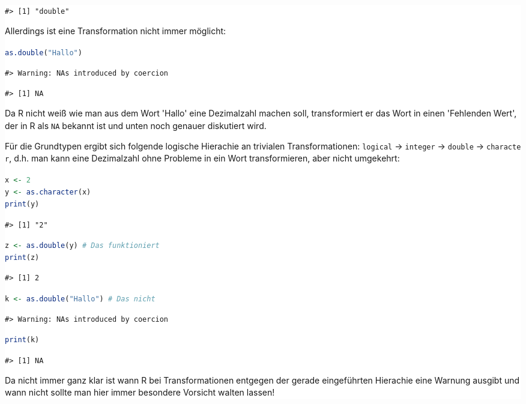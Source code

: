 ```
#> [1] "double"
```


Allerdings ist eine Transformation nicht immer möglicht:

```r
as.double("Hallo")
```

```
#> Warning: NAs introduced by coercion
```

```
#> [1] NA
```
Da R nicht weiß wie man aus dem Wort 'Hallo' eine Dezimalzahl machen soll,
transformiert er das Wort in einen 'Fehlenden Wert', der in R als `NA` 
bekannt ist und unten noch genauer diskutiert wird.


Für die Grundtypen ergibt sich folgende logische Hierachie an trivialen 
Transformationen: `logical` &rarr; `integer` &rarr; `double` &rarr; `character`,
d.h. man kann eine Dezimalzahl ohne Probleme in ein Wort transformieren, 
aber nicht umgekehrt:


```r
x <- 2
y <- as.character(x)
print(y)
```

```
#> [1] "2"
```

```r
z <- as.double(y) # Das funktioniert
print(z)
```

```
#> [1] 2
```

```r
k <- as.double("Hallo") # Das nicht
```

```
#> Warning: NAs introduced by coercion
```

```r
print(k)
```

```
#> [1] NA
```
Da nicht immer ganz klar ist wann R bei Transformationen entgegen der gerade
eingeführten Hierachie eine Warnung ausgibt und wann nicht sollte man hier immer
besondere Vorsicht walten lassen!
